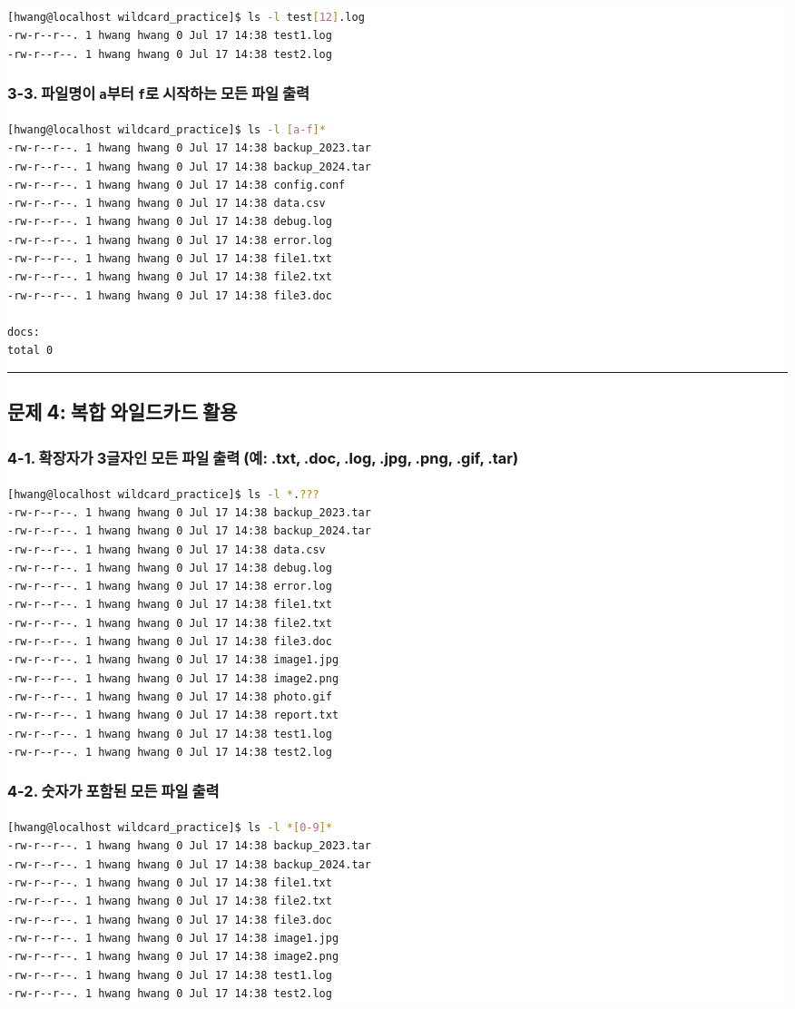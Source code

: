 ```bash
[hwang@localhost wildcard_practice]$ ls -l test[12].log
-rw-r--r--. 1 hwang hwang 0 Jul 17 14:38 test1.log
-rw-r--r--. 1 hwang hwang 0 Jul 17 14:38 test2.log
```

### 3-3. 파일명이 `a`부터 `f`로 시작하는 모든 파일 출력

```bash
[hwang@localhost wildcard_practice]$ ls -l [a-f]*
-rw-r--r--. 1 hwang hwang 0 Jul 17 14:38 backup_2023.tar
-rw-r--r--. 1 hwang hwang 0 Jul 17 14:38 backup_2024.tar
-rw-r--r--. 1 hwang hwang 0 Jul 17 14:38 config.conf
-rw-r--r--. 1 hwang hwang 0 Jul 17 14:38 data.csv
-rw-r--r--. 1 hwang hwang 0 Jul 17 14:38 debug.log
-rw-r--r--. 1 hwang hwang 0 Jul 17 14:38 error.log
-rw-r--r--. 1 hwang hwang 0 Jul 17 14:38 file1.txt
-rw-r--r--. 1 hwang hwang 0 Jul 17 14:38 file2.txt
-rw-r--r--. 1 hwang hwang 0 Jul 17 14:38 file3.doc

docs:
total 0
```

---

## 문제 4: 복합 와일드카드 활용

### 4-1. 확장자가 3글자인 모든 파일 출력 (예: .txt, .doc, .log, .jpg, .png, .gif, .tar)

```bash
[hwang@localhost wildcard_practice]$ ls -l *.???
-rw-r--r--. 1 hwang hwang 0 Jul 17 14:38 backup_2023.tar
-rw-r--r--. 1 hwang hwang 0 Jul 17 14:38 backup_2024.tar
-rw-r--r--. 1 hwang hwang 0 Jul 17 14:38 data.csv
-rw-r--r--. 1 hwang hwang 0 Jul 17 14:38 debug.log
-rw-r--r--. 1 hwang hwang 0 Jul 17 14:38 error.log
-rw-r--r--. 1 hwang hwang 0 Jul 17 14:38 file1.txt
-rw-r--r--. 1 hwang hwang 0 Jul 17 14:38 file2.txt
-rw-r--r--. 1 hwang hwang 0 Jul 17 14:38 file3.doc
-rw-r--r--. 1 hwang hwang 0 Jul 17 14:38 image1.jpg
-rw-r--r--. 1 hwang hwang 0 Jul 17 14:38 image2.png
-rw-r--r--. 1 hwang hwang 0 Jul 17 14:38 photo.gif
-rw-r--r--. 1 hwang hwang 0 Jul 17 14:38 report.txt
-rw-r--r--. 1 hwang hwang 0 Jul 17 14:38 test1.log
-rw-r--r--. 1 hwang hwang 0 Jul 17 14:38 test2.log
```

### 4-2. 숫자가 포함된 모든 파일 출력

```bash
[hwang@localhost wildcard_practice]$ ls -l *[0-9]*
-rw-r--r--. 1 hwang hwang 0 Jul 17 14:38 backup_2023.tar
-rw-r--r--. 1 hwang hwang 0 Jul 17 14:38 backup_2024.tar
-rw-r--r--. 1 hwang hwang 0 Jul 17 14:38 file1.txt
-rw-r--r--. 1 hwang hwang 0 Jul 17 14:38 file2.txt
-rw-r--r--. 1 hwang hwang 0 Jul 17 14:38 file3.doc
-rw-r--r--. 1 hwang hwang 0 Jul 17 14:38 image1.jpg
-rw-r--r--. 1 hwang hwang 0 Jul 17 14:38 image2.png
-rw-r--r--. 1 hwang hwang 0 Jul 17 14:38 test1.log
-rw-r--r--. 1 hwang hwang 0 Jul 17 14:38 test2.log
```
